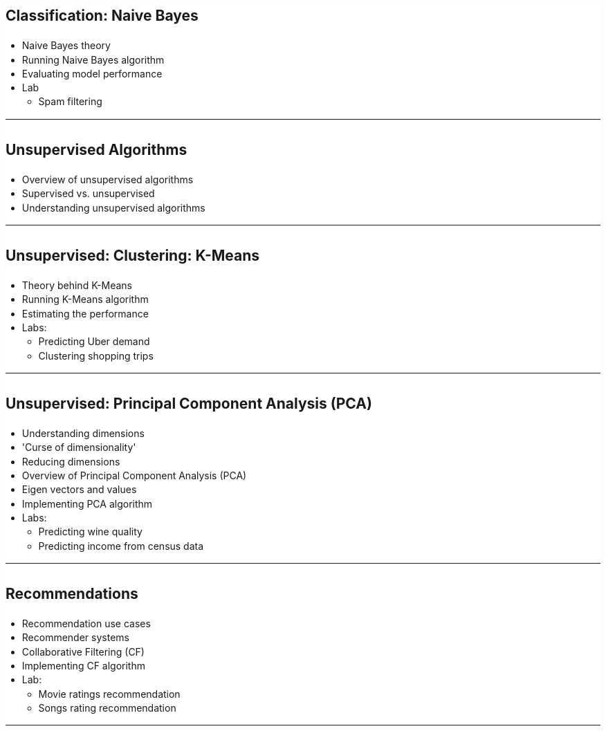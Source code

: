 
## Classification: Naive Bayes

* Naive Bayes theory
* Running Naive Bayes algorithm
* Evaluating model performance
* Lab
  - Spam filtering
  
---

## Unsupervised Algorithms

* Overview of unsupervised algorithms
* Supervised vs. unsupervised
* Understanding unsupervised algorithms

---

## Unsupervised: Clustering:  K-Means

* Theory behind K-Means
* Running K-Means algorithm
* Estimating the performance
* Labs:
  - Predicting Uber demand
  - Clustering shopping trips

---

## Unsupervised: Principal Component Analysis (PCA)

* Understanding dimensions
* 'Curse of dimensionality'
* Reducing dimensions
* Overview of Principal Component Analysis (PCA)
* Eigen vectors and values
* Implementing PCA algorithm
* Labs:
  - Predicting wine quality
  - Predicting income from census data
---
 
## Recommendations

* Recommendation use cases
* Recommender systems
* Collaborative Filtering (CF)
* Implementing CF algorithm
* Lab:
   - Movie ratings recommendation
   - Songs rating recommendation

---